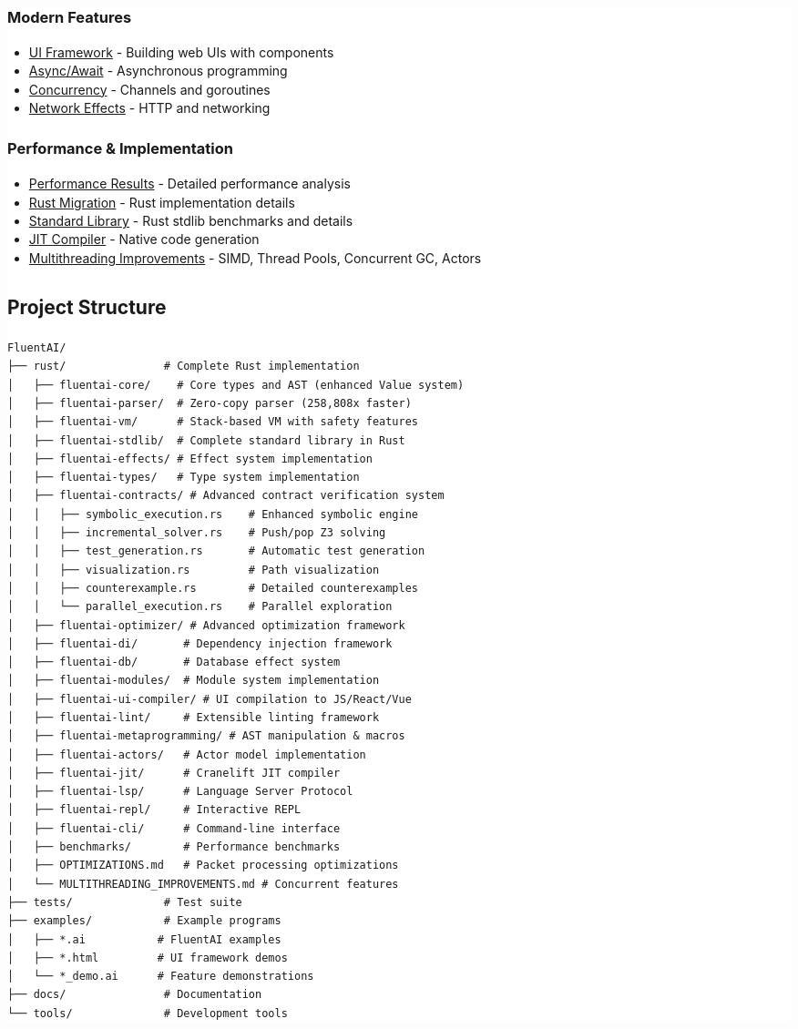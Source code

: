### Modern Features
- [UI Framework](docs/UI.md) - Building web UIs with components
- [Async/Await](docs/ASYNC_AWAIT.md) - Asynchronous programming
- [Concurrency](docs/CONCURRENCY.md) - Channels and goroutines
- [Network Effects](docs/NETWORK_EFFECTS.md) - HTTP and networking

### Performance & Implementation
- [Performance Results](docs/PERFORMANCE_RESULTS.md) - Detailed performance analysis
- [Rust Migration](docs/RUST_MIGRATION_STATUS.md) - Rust implementation details
- [Standard Library](rust/PERFORMANCE.md) - Rust stdlib benchmarks and details
- [JIT Compiler](rust/docs/JIT_COMPILER.md) - Native code generation
- [Multithreading Improvements](rust/MULTITHREADING_IMPROVEMENTS.md) - SIMD, Thread Pools, Concurrent GC, Actors

## Project Structure

```
FluentAI/
├── rust/               # Complete Rust implementation
│   ├── fluentai-core/    # Core types and AST (enhanced Value system)
│   ├── fluentai-parser/  # Zero-copy parser (258,808x faster)
│   ├── fluentai-vm/      # Stack-based VM with safety features
│   ├── fluentai-stdlib/  # Complete standard library in Rust
│   ├── fluentai-effects/ # Effect system implementation
│   ├── fluentai-types/   # Type system implementation
│   ├── fluentai-contracts/ # Advanced contract verification system
│   │   ├── symbolic_execution.rs    # Enhanced symbolic engine
│   │   ├── incremental_solver.rs    # Push/pop Z3 solving
│   │   ├── test_generation.rs       # Automatic test generation
│   │   ├── visualization.rs         # Path visualization
│   │   ├── counterexample.rs        # Detailed counterexamples
│   │   └── parallel_execution.rs    # Parallel exploration
│   ├── fluentai-optimizer/ # Advanced optimization framework
│   ├── fluentai-di/       # Dependency injection framework
│   ├── fluentai-db/       # Database effect system
│   ├── fluentai-modules/  # Module system implementation
│   ├── fluentai-ui-compiler/ # UI compilation to JS/React/Vue
│   ├── fluentai-lint/     # Extensible linting framework
│   ├── fluentai-metaprogramming/ # AST manipulation & macros
│   ├── fluentai-actors/   # Actor model implementation
│   ├── fluentai-jit/      # Cranelift JIT compiler
│   ├── fluentai-lsp/      # Language Server Protocol
│   ├── fluentai-repl/     # Interactive REPL
│   ├── fluentai-cli/      # Command-line interface
│   ├── benchmarks/        # Performance benchmarks
│   ├── OPTIMIZATIONS.md   # Packet processing optimizations
│   └── MULTITHREADING_IMPROVEMENTS.md # Concurrent features
├── tests/              # Test suite
├── examples/           # Example programs
│   ├── *.ai           # FluentAI examples
│   ├── *.html         # UI framework demos
│   └── *_demo.ai      # Feature demonstrations
├── docs/               # Documentation
└── tools/              # Development tools
```
